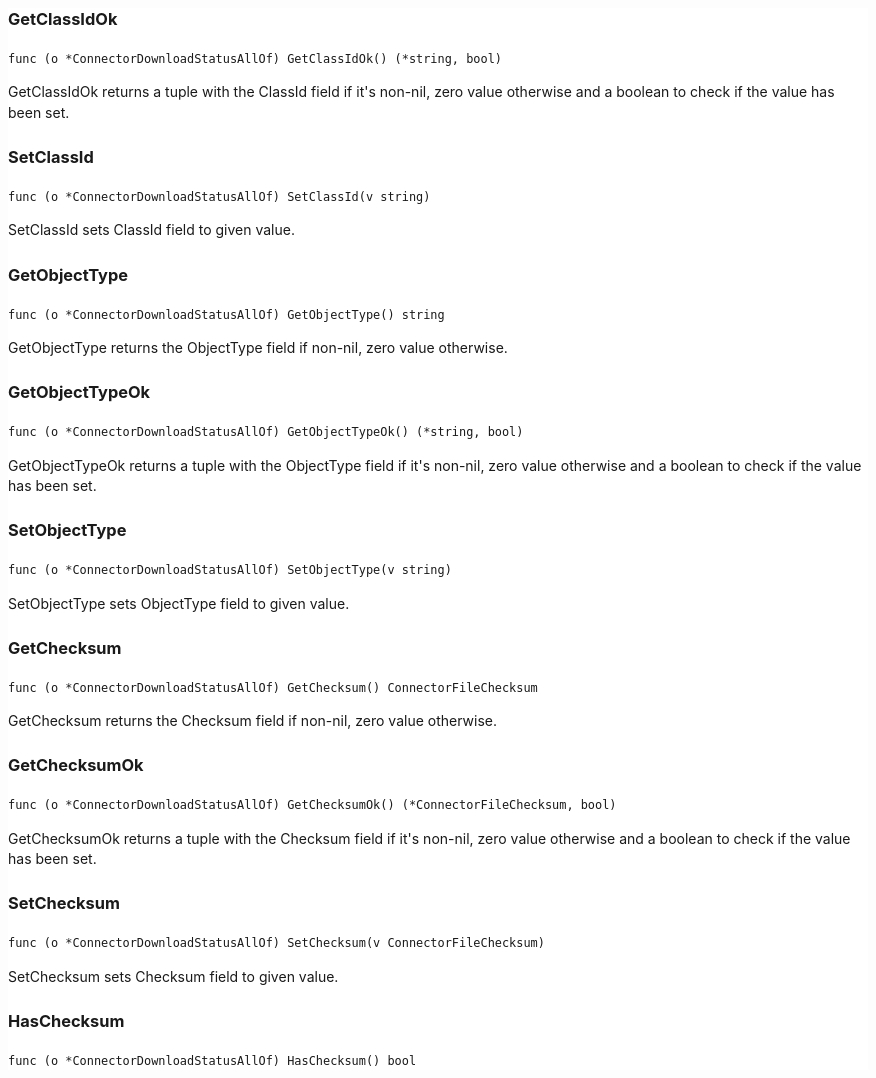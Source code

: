 ### GetClassIdOk

`func (o *ConnectorDownloadStatusAllOf) GetClassIdOk() (*string, bool)`

GetClassIdOk returns a tuple with the ClassId field if it's non-nil, zero value otherwise
and a boolean to check if the value has been set.

### SetClassId

`func (o *ConnectorDownloadStatusAllOf) SetClassId(v string)`

SetClassId sets ClassId field to given value.


### GetObjectType

`func (o *ConnectorDownloadStatusAllOf) GetObjectType() string`

GetObjectType returns the ObjectType field if non-nil, zero value otherwise.

### GetObjectTypeOk

`func (o *ConnectorDownloadStatusAllOf) GetObjectTypeOk() (*string, bool)`

GetObjectTypeOk returns a tuple with the ObjectType field if it's non-nil, zero value otherwise
and a boolean to check if the value has been set.

### SetObjectType

`func (o *ConnectorDownloadStatusAllOf) SetObjectType(v string)`

SetObjectType sets ObjectType field to given value.


### GetChecksum

`func (o *ConnectorDownloadStatusAllOf) GetChecksum() ConnectorFileChecksum`

GetChecksum returns the Checksum field if non-nil, zero value otherwise.

### GetChecksumOk

`func (o *ConnectorDownloadStatusAllOf) GetChecksumOk() (*ConnectorFileChecksum, bool)`

GetChecksumOk returns a tuple with the Checksum field if it's non-nil, zero value otherwise
and a boolean to check if the value has been set.

### SetChecksum

`func (o *ConnectorDownloadStatusAllOf) SetChecksum(v ConnectorFileChecksum)`

SetChecksum sets Checksum field to given value.

### HasChecksum

`func (o *ConnectorDownloadStatusAllOf) HasChecksum() bool`
